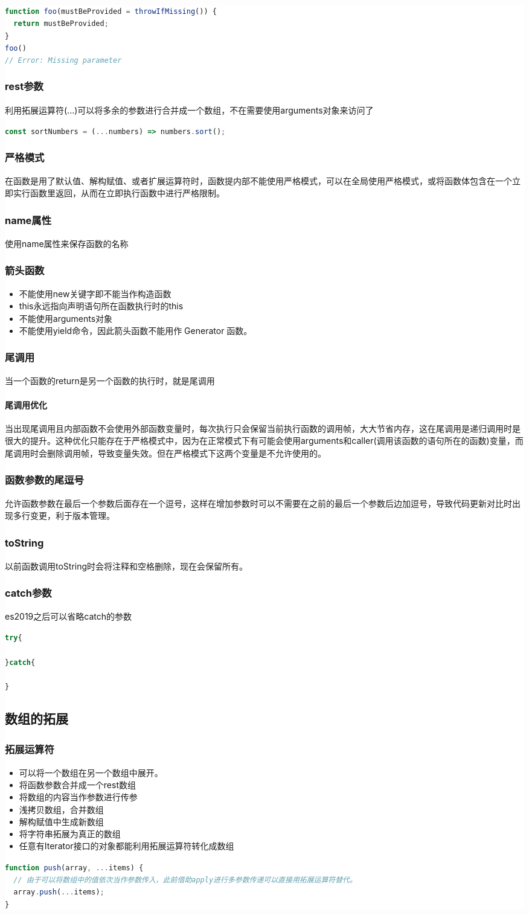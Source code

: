 ```js
function foo(mustBeProvided = throwIfMissing()) {
  return mustBeProvided;
}
foo()
// Error: Missing parameter
```
### rest参数
利用拓展运算符(...)可以将多余的参数进行合并成一个数组，不在需要使用arguments对象来访问了
```js
const sortNumbers = (...numbers) => numbers.sort();
```

### 严格模式
在函数是用了默认值、解构赋值、或者扩展运算符时，函数提内部不能使用严格模式，可以在全局使用严格模式，或将函数体包含在一个立即实行函数里返回，从而在立即执行函数中进行严格限制。

### name属性
使用name属性来保存函数的名称

### 箭头函数
- 不能使用new关键字即不能当作构造函数
- this永远指向声明语句所在函数执行时的this
- 不能使用arguments对象
- 不能使用yield命令，因此箭头函数不能用作 Generator 函数。

### 尾调用
当一个函数的return是另一个函数的执行时，就是尾调用
#### 尾调用优化
当出现尾调用且内部函数不会使用外部函数变量时，每次执行只会保留当前执行函数的调用帧，大大节省内存，这在尾调用是递归调用时是很大的提升。这种优化只能存在于严格模式中，因为在正常模式下有可能会使用arguments和caller(调用该函数的语句所在的函数)变量，而尾调用时会删除调用帧，导致变量失效。但在严格模式下这两个变量是不允许使用的。

### 函数参数的尾逗号
允许函数参数在最后一个参数后面存在一个逗号，这样在增加参数时可以不需要在之前的最后一个参数后边加逗号，导致代码更新对比时出现多行变更，利于版本管理。

### toString
以前函数调用toString时会将注释和空格删除，现在会保留所有。

### catch参数
es2019之后可以省略catch的参数
```js
try{

}catch{

}
```

## 数组的拓展
### 拓展运算符
- 可以将一个数组在另一个数组中展开。
- 将函数参数合并成一个rest数组
- 将数组的内容当作参数进行传参
- 浅拷贝数组，合并数组
- 解构赋值中生成新数组
- 将字符串拓展为真正的数组
- 任意有Iterator接口的对象都能利用拓展运算符转化成数组
```js
function push(array, ...items) {
  // 由于可以将数组中的值依次当作参数传入，此前借助apply进行多参数传递可以直接用拓展运算符替代。
  array.push(...items);
}
```